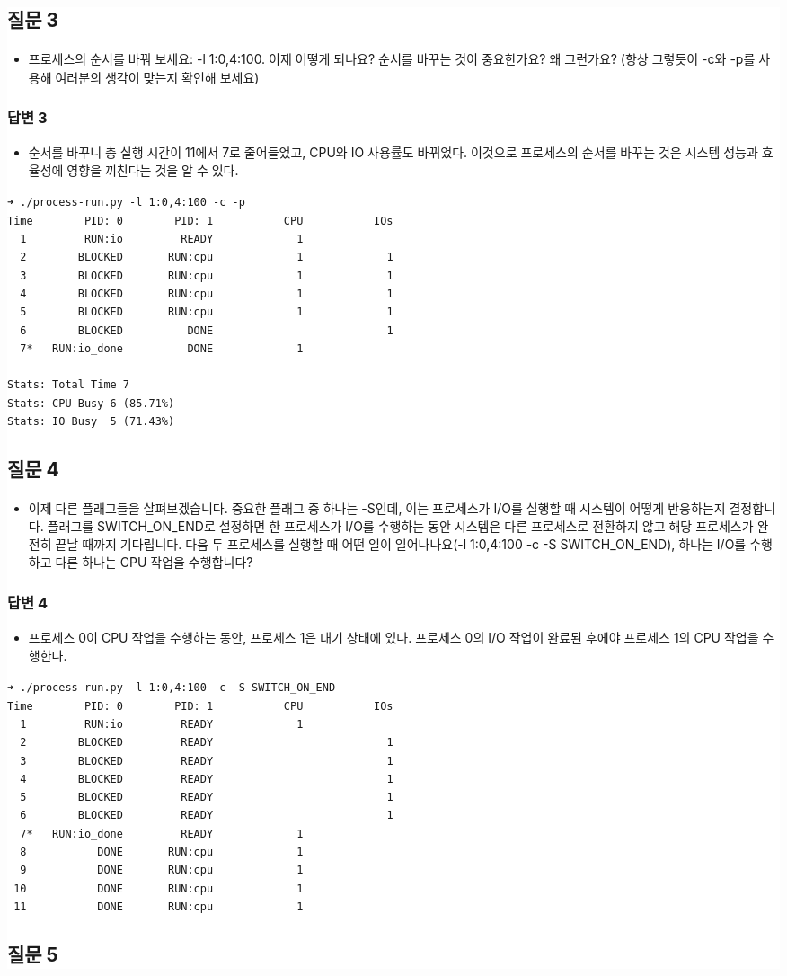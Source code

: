 ## 질문 3

- 프로세스의 순서를 바꿔 보세요: -l 1:0,4:100. 이제 어떻게 되나요? 순서를 바꾸는 것이 중요한가요? 왜 그런가요? (항상 그렇듯이 -c와 -p를 사용해 여러분의 생각이 맞는지 확인해 보세요)

### 답변 3

- 순서를 바꾸니 총 실행 시간이 11에서 7로 줄어들었고, CPU와 IO 사용률도 바뀌었다. 이것으로 프로세스의 순서를 바꾸는 것은 시스템 성능과 효율성에 영향을 끼친다는 것을 알 수 있다.

```
➜ ./process-run.py -l 1:0,4:100 -c -p
Time        PID: 0        PID: 1           CPU           IOs
  1         RUN:io         READY             1
  2        BLOCKED       RUN:cpu             1             1
  3        BLOCKED       RUN:cpu             1             1
  4        BLOCKED       RUN:cpu             1             1
  5        BLOCKED       RUN:cpu             1             1
  6        BLOCKED          DONE                           1
  7*   RUN:io_done          DONE             1

Stats: Total Time 7
Stats: CPU Busy 6 (85.71%)
Stats: IO Busy  5 (71.43%)
```

## 질문 4

- 이제 다른 플래그들을 살펴보겠습니다. 중요한 플래그 중 하나는 -S인데, 이는 프로세스가 I/O를 실행할 때 시스템이 어떻게 반응하는지 결정합니다. 플래그를 SWITCH_ON_END로 설정하면 한 프로세스가 I/O를 수행하는 동안 시스템은 다른 프로세스로 전환하지 않고 해당 프로세스가 완전히 끝날 때까지 기다립니다. 다음 두 프로세스를 실행할 때 어떤 일이 일어나나요(-l 1:0,4:100 -c -S SWITCH_ON_END), 하나는 I/O를 수행하고 다른 하나는 CPU 작업을 수행합니다?

### 답변 4

- 프로세스 0이 CPU 작업을 수행하는 동안, 프로세스 1은 대기 상태에 있다. 프로세스 0의 I/O 작업이 완료된 후에야 프로세스 1의 CPU 작업을 수행한다.

```
➜ ./process-run.py -l 1:0,4:100 -c -S SWITCH_ON_END
Time        PID: 0        PID: 1           CPU           IOs
  1         RUN:io         READY             1
  2        BLOCKED         READY                           1
  3        BLOCKED         READY                           1
  4        BLOCKED         READY                           1
  5        BLOCKED         READY                           1
  6        BLOCKED         READY                           1
  7*   RUN:io_done         READY             1
  8           DONE       RUN:cpu             1
  9           DONE       RUN:cpu             1
 10           DONE       RUN:cpu             1
 11           DONE       RUN:cpu             1
```

## 질문 5
